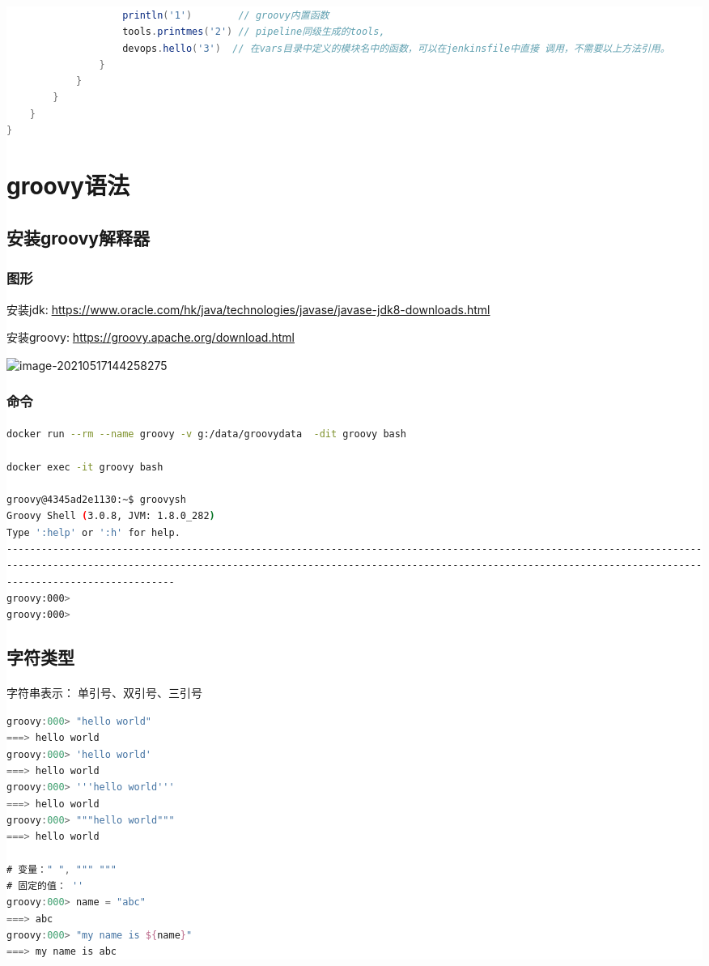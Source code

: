 ```groovy
                    println('1')        // groovy内置函数
                    tools.printmes('2') // pipeline同级生成的tools,
                    devops.hello('3')  // 在vars目录中定义的模块名中的函数，可以在jenkinsfile中直接 调用，不需要以上方法引用。
                }
            }
        }
    }
}
```



# groovy语法

## 安装groovy解释器

### 图形

安装jdk: https://www.oracle.com/hk/java/technologies/javase/javase-jdk8-downloads.html

安装groovy: https://groovy.apache.org/download.html

![image-20210517144258275](http://myapp.img.mykernel.cn/image-20210517144258275.png)

### 命令

```bash
docker run --rm --name groovy -v g:/data/groovydata  -dit groovy bash

docker exec -it groovy bash

groovy@4345ad2e1130:~$ groovysh
Groovy Shell (3.0.8, JVM: 1.8.0_282)
Type ':help' or ':h' for help.
-----------------------------------------------------------------------------------------------------------------------------------------------------------------------------------------------------------------------------------------------------------------------------
groovy:000> 
groovy:000> 

```



## 字符类型

字符串表示： 单引号、双引号、三引号

```groovy
groovy:000> "hello world"
===> hello world
groovy:000> 'hello world'
===> hello world
groovy:000> '''hello world'''
===> hello world
groovy:000> """hello world"""
===> hello world

# 变量：" ", """ """
# 固定的值： ''
groovy:000> name = "abc"
===> abc
groovy:000> "my name is ${name}"
===> my name is abc
```